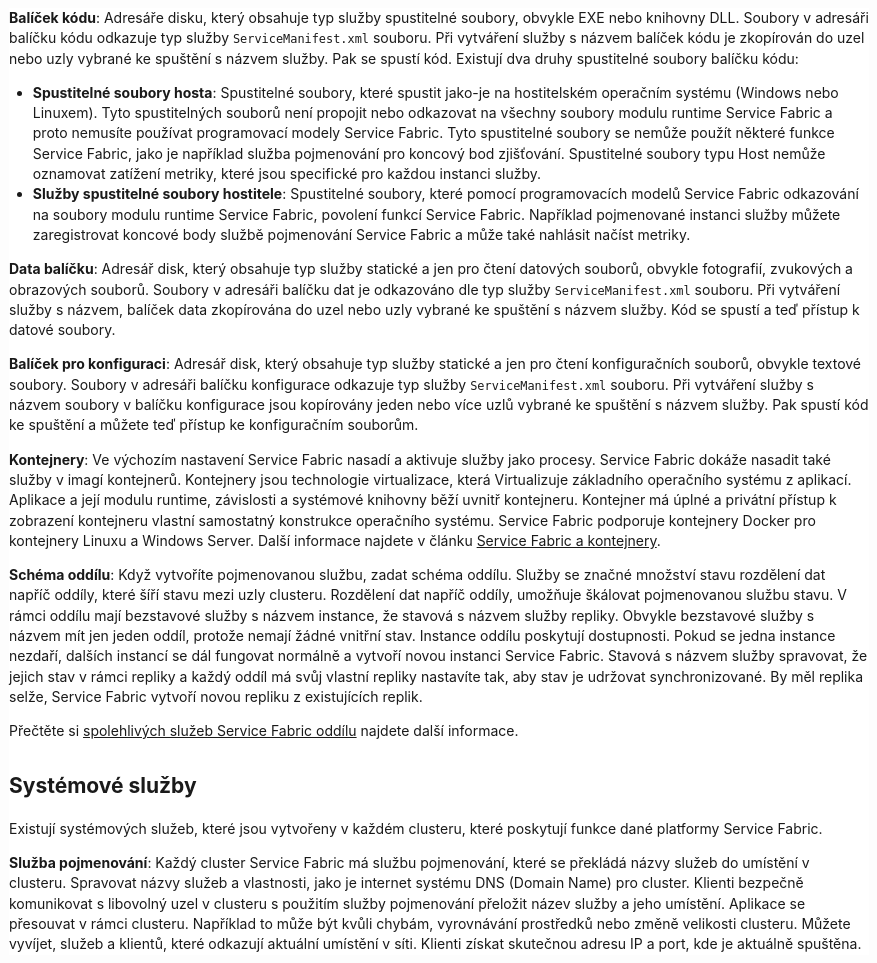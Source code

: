 **Balíček kódu**: Adresáře disku, který obsahuje typ služby spustitelné soubory, obvykle EXE nebo knihovny DLL. Soubory v adresáři balíčku kódu odkazuje typ služby `ServiceManifest.xml` souboru. Při vytváření služby s názvem balíček kódu je zkopírován do uzel nebo uzly vybrané ke spuštění s názvem služby. Pak se spustí kód. Existují dva druhy spustitelné soubory balíčku kódu:

* **Spustitelné soubory hosta**: Spustitelné soubory, které spustit jako-je na hostitelském operačním systému (Windows nebo Linuxem). Tyto spustitelných souborů není propojit nebo odkazovat na všechny soubory modulu runtime Service Fabric a proto nemusíte používat programovací modely Service Fabric. Tyto spustitelné soubory se nemůže použít některé funkce Service Fabric, jako je například služba pojmenování pro koncový bod zjišťování. Spustitelné soubory typu Host nemůže oznamovat zatížení metriky, které jsou specifické pro každou instanci služby.
* **Služby spustitelné soubory hostitele**: Spustitelné soubory, které pomocí programovacích modelů Service Fabric odkazování na soubory modulu runtime Service Fabric, povolení funkcí Service Fabric. Například pojmenované instanci služby můžete zaregistrovat koncové body službě pojmenování Service Fabric a může také nahlásit načíst metriky.

**Data balíčku**: Adresář disk, který obsahuje typ služby statické a jen pro čtení datových souborů, obvykle fotografií, zvukových a obrazových souborů. Soubory v adresáři balíčku dat je odkazováno dle typ služby `ServiceManifest.xml` souboru. Při vytváření služby s názvem, balíček data zkopírována do uzel nebo uzly vybrané ke spuštění s názvem služby. Kód se spustí a teď přístup k datové soubory.

**Balíček pro konfiguraci**: Adresář disk, který obsahuje typ služby statické a jen pro čtení konfiguračních souborů, obvykle textové soubory. Soubory v adresáři balíčku konfigurace odkazuje typ služby `ServiceManifest.xml` souboru. Při vytváření služby s názvem soubory v balíčku konfigurace jsou kopírovány jeden nebo více uzlů vybrané ke spuštění s názvem služby. Pak spustí kód ke spuštění a můžete teď přístup ke konfiguračním souborům.

**Kontejnery**: Ve výchozím nastavení Service Fabric nasadí a aktivuje služby jako procesy. Service Fabric dokáže nasadit také služby v imagí kontejnerů. Kontejnery jsou technologie virtualizace, která Virtualizuje základního operačního systému z aplikací. Aplikace a její modulu runtime, závislosti a systémové knihovny běží uvnitř kontejneru. Kontejner má úplné a privátní přístup k zobrazení kontejneru vlastní samostatný konstrukce operačního systému. Service Fabric podporuje kontejnery Docker pro kontejnery Linuxu a Windows Server. Další informace najdete v článku [Service Fabric a kontejnery](service-fabric-containers-overview.md).

**Schéma oddílu**: Když vytvoříte pojmenovanou službu, zadat schéma oddílu. Služby se značné množství stavu rozdělení dat napříč oddíly, které šíří stavu mezi uzly clusteru. Rozdělení dat napříč oddíly, umožňuje škálovat pojmenovanou službu stavu. V rámci oddílu mají bezstavové služby s názvem instance, že stavová s názvem služby repliky. Obvykle bezstavové služby s názvem mít jen jeden oddíl, protože nemají žádné vnitřní stav. Instance oddílu poskytují dostupnosti. Pokud se jedna instance nezdaří, dalších instancí se dál fungovat normálně a vytvoří novou instanci Service Fabric. Stavová s názvem služby spravovat, že jejich stav v rámci repliky a každý oddíl má svůj vlastní repliky nastavíte tak, aby stav je udržovat synchronizované. By měl replika selže, Service Fabric vytvoří novou repliku z existujících replik.

Přečtěte si [spolehlivých služeb Service Fabric oddílu](service-fabric-concepts-partitioning.md) najdete další informace.

## <a name="system-services"></a>Systémové služby
Existují systémových služeb, které jsou vytvořeny v každém clusteru, které poskytují funkce dané platformy Service Fabric.

**Služba pojmenování**: Každý cluster Service Fabric má službu pojmenování, které se překládá názvy služeb do umístění v clusteru. Spravovat názvy služeb a vlastnosti, jako je internet systému DNS (Domain Name) pro cluster. Klienti bezpečně komunikovat s libovolný uzel v clusteru s použitím služby pojmenování přeložit název služby a jeho umístění. Aplikace se přesouvat v rámci clusteru. Například to může být kvůli chybám, vyrovnávání prostředků nebo změně velikosti clusteru. Můžete vyvíjet, služeb a klientů, které odkazují aktuální umístění v síti. Klienti získat skutečnou adresu IP a port, kde je aktuálně spuštěna.
